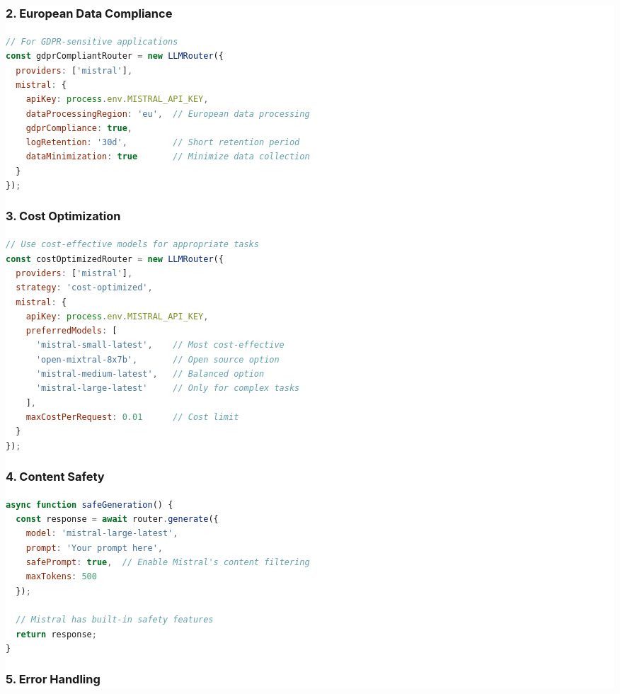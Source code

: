 ### 2. European Data Compliance

```javascript
// For GDPR-sensitive applications
const gdprCompliantRouter = new LLMRouter({
  providers: ['mistral'],
  mistral: {
    apiKey: process.env.MISTRAL_API_KEY,
    dataProcessingRegion: 'eu',  // European data processing
    gdprCompliance: true,
    logRetention: '30d',         // Short retention period
    dataMinimization: true       // Minimize data collection
  }
});
```

### 3. Cost Optimization

```javascript
// Use cost-effective models for appropriate tasks
const costOptimizedRouter = new LLMRouter({
  providers: ['mistral'],
  strategy: 'cost-optimized',
  mistral: {
    apiKey: process.env.MISTRAL_API_KEY,
    preferredModels: [
      'mistral-small-latest',    // Most cost-effective
      'open-mixtral-8x7b',       // Open source option
      'mistral-medium-latest',   // Balanced option
      'mistral-large-latest'     // Only for complex tasks
    ],
    maxCostPerRequest: 0.01      // Cost limit
  }
});
```

### 4. Content Safety

```javascript
async function safeGeneration() {
  const response = await router.generate({
    model: 'mistral-large-latest',
    prompt: 'Your prompt here',
    safePrompt: true,  // Enable Mistral's content filtering
    maxTokens: 500
  });

  // Mistral has built-in safety features
  return response;
}
```

### 5. Error Handling

